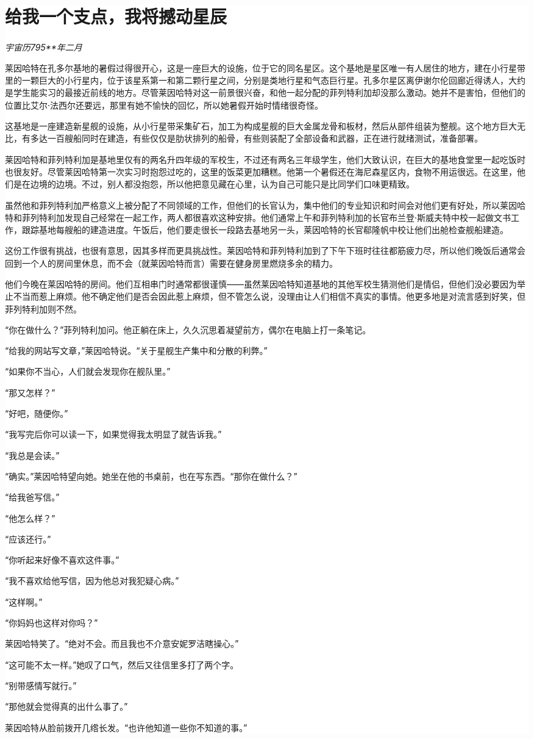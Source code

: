 # 给我一个支点，我将撼动星辰

*宇宙历795**年二月*

莱因哈特在孔多尔基地的暑假过得很开心，这是一座巨大的设施，位于它的同名星区。这个基地是星区唯一有人居住的地方，建在小行星带里的一颗巨大的小行星内，位于该星系第一和第二颗行星之间，分别是类地行星和气态巨行星。孔多尔星区离伊谢尔伦回廊近得诱人，大约是学生能实习的最接近前线的地方。尽管莱因哈特对这一前景很兴奋，和他一起分配的菲列特利加却没那么激动。她并不是害怕，但他们的位置比艾尔·法西尔还要远，那里有她不愉快的回忆，所以她暑假开始时情绪很奇怪。

这基地是一座建造新星舰的设施，从小行星带采集矿石，加工为构成星舰的巨大金属龙骨和板材，然后从部件组装为整舰。这个地方巨大无比，有多达一百艘船同时在建造，有些仅仅是肋状排列的船骨，有些则装配了全部设备和武器，正在进行就绪测试，准备部署。

莱因哈特和菲列特利加是基地里仅有的两名升四年级的军校生，不过还有两名三年级学生，他们大致认识，在巨大的基地食堂里一起吃饭时也很友好。尽管莱因哈特第一次实习时抱怨过吃的，这里的饭菜更加糟糕。他第一个暑假还在海尼森星区内，食物不用运很远。在这里，他们是在边境的边境。不过，别人都没抱怨，所以他把意见藏在心里，认为自己可能只是比同学们口味更精致。

虽然他和菲列特利加严格意义上被分配了不同领域的工作，但他们的长官认为，集中他们的专业知识和时间会对他们更有好处，所以莱因哈特和菲列特利加发现自己经常在一起工作，两人都很喜欢这种安排。他们通常上午和菲列特利加的长官布兰登·斯威夫特中校一起做文书工作，跟踪基地每艘船的建造进度。午饭后，他们要走很长一段路去基地另一头，莱因哈特的长官郗隆帆中校让他们出舱检查舰船建造。

这份工作很有挑战，也很有意思，因其多样而更具挑战性。莱因哈特和菲列特利加到了下午下班时往往都筋疲力尽，所以他们晚饭后通常会回到一个人的房间里休息，而不会（就莱因哈特而言）需要在健身房里燃烧多余的精力。

他们今晚在莱因哈特的房间。他们互相串门时通常都很谨慎——虽然莱因哈特知道基地的其他军校生猜测他们是情侣，但他们没必要因为举止不当而惹上麻烦。他不确定他们是否会因此惹上麻烦，但不管怎么说，没理由让人们相信不真实的事情。他更多地是对流言感到好笑，但菲列特利加则不然。

“你在做什么？”菲列特利加问。他正躺在床上，久久沉思着凝望前方，偶尔在电脑上打一条笔记。

“给我的网站写文章，”莱因哈特说。“关于星舰生产集中和分散的利弊。”

“如果你不当心，人们就会发现你在舰队里。”

“那又怎样？”

“好吧，随便你。”

“我写完后你可以读一下，如果觉得我太明显了就告诉我。”

“我总是会读。”

“确实。”莱因哈特望向她。她坐在他的书桌前，也在写东西。“那你在做什么？”

“给我爸写信。”

“他怎么样？”

“应该还行。”

“你听起来好像不喜欢这件事。”

“我不喜欢给他写信，因为他总对我犯疑心病。”

“这样啊。”

“你妈妈也这样对你吗？”

莱因哈特笑了。“绝对不会。而且我也不介意安妮罗洁瞎操心。”

“这可能不太一样。”她叹了口气，然后又往信里多打了两个字。

“别带感情写就行。”

“那他就会觉得真的出什么事了。”

莱因哈特从脸前拨开几绺长发。“也许他知道一些你不知道的事。”
